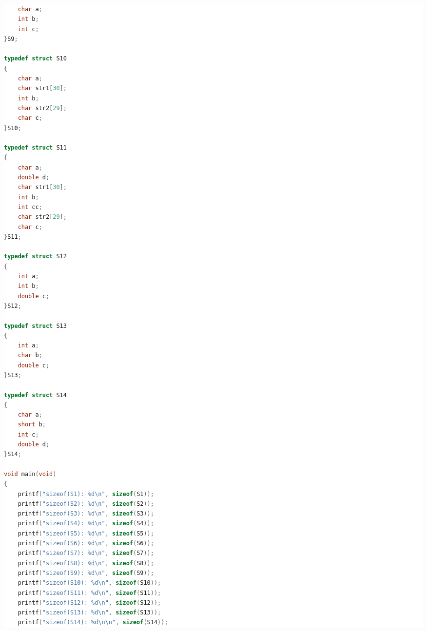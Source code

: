 ~~~ c
    char a;
    int b;
    int c;
}S9;

typedef struct S10
{
    char a;
    char str1[30];
    int b;
    char str2[29];
    char c;
}S10;

typedef struct S11
{
    char a;
    double d;
    char str1[30];
    int b;
    int cc;
    char str2[29];
    char c;
}S11;

typedef struct S12
{
    int a;
    int b;
    double c;
}S12;

typedef struct S13
{
    int a;
    char b;
    double c;
}S13;

typedef struct S14
{
    char a;
    short b;
    int c;
    double d;
}S14;

void main(void)
{
    printf("sizeof(S1): %d\n", sizeof(S1));
    printf("sizeof(S2): %d\n", sizeof(S2));
    printf("sizeof(S3): %d\n", sizeof(S3));
    printf("sizeof(S4): %d\n", sizeof(S4));
    printf("sizeof(S5): %d\n", sizeof(S5));
    printf("sizeof(S6): %d\n", sizeof(S6));
    printf("sizeof(S7): %d\n", sizeof(S7));
    printf("sizeof(S8): %d\n", sizeof(S8));
    printf("sizeof(S9): %d\n", sizeof(S9));
    printf("sizeof(S10): %d\n", sizeof(S10));
    printf("sizeof(S11): %d\n", sizeof(S11));
    printf("sizeof(S12): %d\n", sizeof(S12));
    printf("sizeof(S13): %d\n", sizeof(S13));
    printf("sizeof(S14): %d\n\n", sizeof(S14));
~~~